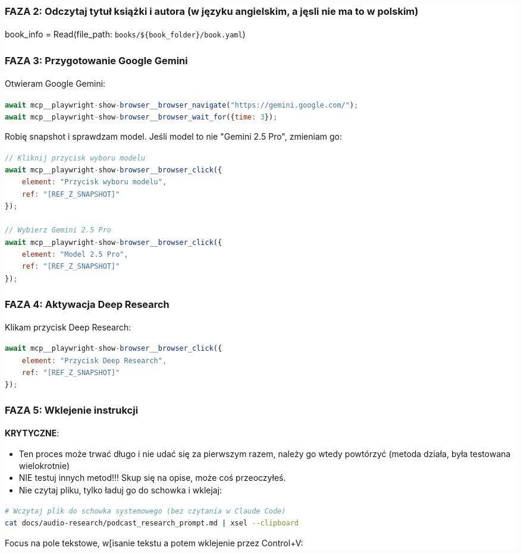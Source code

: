 ### FAZA 2: Odczytaj tytuł książki i autora (w języku angielskim, a jęsli nie ma to w polskim)

book_info = Read(file_path: `books/${book_folder}/book.yaml`)


### FAZA 3: Przygotowanie Google Gemini

Otwieram Google Gemini:

```javascript
await mcp__playwright-show-browser__browser_navigate("https://gemini.google.com/");
await mcp__playwright-show-browser__browser_wait_for({time: 3});
```

Robię snapshot i sprawdzam model. Jeśli model to nie "Gemini 2.5 Pro", zmieniam go:

```javascript
// Kliknij przycisk wyboru modelu
await mcp__playwright-show-browser__browser_click({
    element: "Przycisk wyboru modelu",
    ref: "[REF_Z_SNAPSHOT]"
});

// Wybierz Gemini 2.5 Pro
await mcp__playwright-show-browser__browser_click({
    element: "Model 2.5 Pro",
    ref: "[REF_Z_SNAPSHOT]"
});
```

### FAZA 4: Aktywacja Deep Research

Klikam przycisk Deep Research:

```javascript
await mcp__playwright-show-browser__browser_click({
    element: "Przycisk Deep Research",
    ref: "[REF_Z_SNAPSHOT]"
});
```

### FAZA 5: Wklejenie instrukcji

**KRYTYCZNE**: 
- Ten proces może trwać długo i nie udać się za pierwszym razem, należy go wtedy powtórzyć 
  (metoda działa, była testowana wielokrotnie)
- NIE testuj innych metod!!! Skup się na opise, może coś przeoczyłeś.
- Nie czytaj pliku, tylko ładuj go do schowka i wklejaj:

```bash
# Wczytaj plik do schowka systemowego (bez czytania w Claude Code)
cat docs/audio-research/podcast_research_prompt.md | xsel --clipboard
```

Focus na pole tekstowe, w[isanie tekstu a potem wklejenie przez Control+V:
